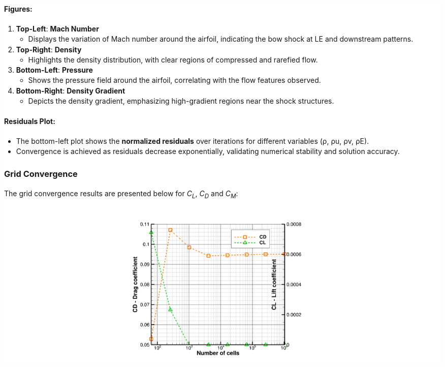 #### Figures:
1. **Top-Left**: **Mach Number**
   - Displays the variation of Mach number around the airfoil, indicating the bow shock at LE and downstream patterns.
2. **Top-Right**: **Density**
   - Highlights the density distribution, with clear regions of compressed and rarefied flow.
3. **Bottom-Left**: **Pressure**
   - Shows the pressure field around the airfoil, correlating with the flow features observed.
4. **Bottom-Right**: **Density Gradient**
   - Depicts the density gradient, emphasizing high-gradient regions near the shock structures.

#### Residuals Plot:
- The bottom-left plot shows the **normalized residuals** over iterations for different variables (ρ, ρu, ρv, ρE).
- Convergence is achieved as residuals decrease exponentially, validating numerical stability and solution accuracy.


### Grid Convergence

The grid convergence results are presented below for $C_L$, $C_D$ and $C_M$:

<div style="display: flex; justify-content: center; gap: 20px;">
  <div style="text-align: center;">
    <img src="resources/assets/grid_conv_cl_cd.png" alt="MESH" height="300"/>
    <br />
  </div>
  <div style="text-align: center;">